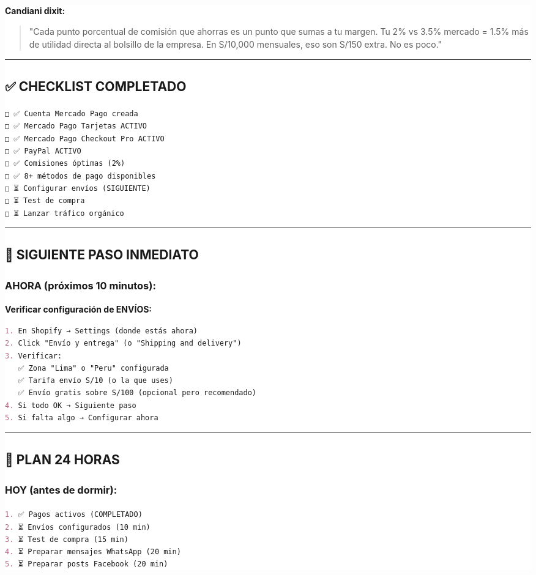 **Candiani dixit:**
> "Cada punto porcentual de comisión que ahorras es un punto que sumas a tu margen.
> Tu 2% vs 3.5% mercado = 1.5% más de utilidad directa al bolsillo de la empresa.
> En S/10,000 mensuales, eso son S/150 extra. No es poco."

---

## ✅ CHECKLIST COMPLETADO

```markdown
□ ✅ Cuenta Mercado Pago creada
□ ✅ Mercado Pago Tarjetas ACTIVO
□ ✅ Mercado Pago Checkout Pro ACTIVO
□ ✅ PayPal ACTIVO
□ ✅ Comisiones óptimas (2%)
□ ✅ 8+ métodos de pago disponibles
□ ⏳ Configurar envíos (SIGUIENTE)
□ ⏳ Test de compra
□ ⏳ Lanzar tráfico orgánico
```

---

## 🚀 SIGUIENTE PASO INMEDIATO

### AHORA (próximos 10 minutos):

**Verificar configuración de ENVÍOS:**

```markdown
1. En Shopify → Settings (donde estás ahora)
2. Click "Envío y entrega" (o "Shipping and delivery")
3. Verificar:
   ✅ Zona "Lima" o "Peru" configurada
   ✅ Tarifa envío S/10 (o la que uses)
   ✅ Envío gratis sobre S/100 (opcional pero recomendado)
4. Si todo OK → Siguiente paso
5. Si falta algo → Configurar ahora
```

---

## 🎯 PLAN 24 HORAS

### HOY (antes de dormir):

```markdown
1. ✅ Pagos activos (COMPLETADO)
2. ⏳ Envíos configurados (10 min)
3. ⏳ Test de compra (15 min)
4. ⏳ Preparar mensajes WhatsApp (20 min)
5. ⏳ Preparar posts Facebook (20 min)
```
